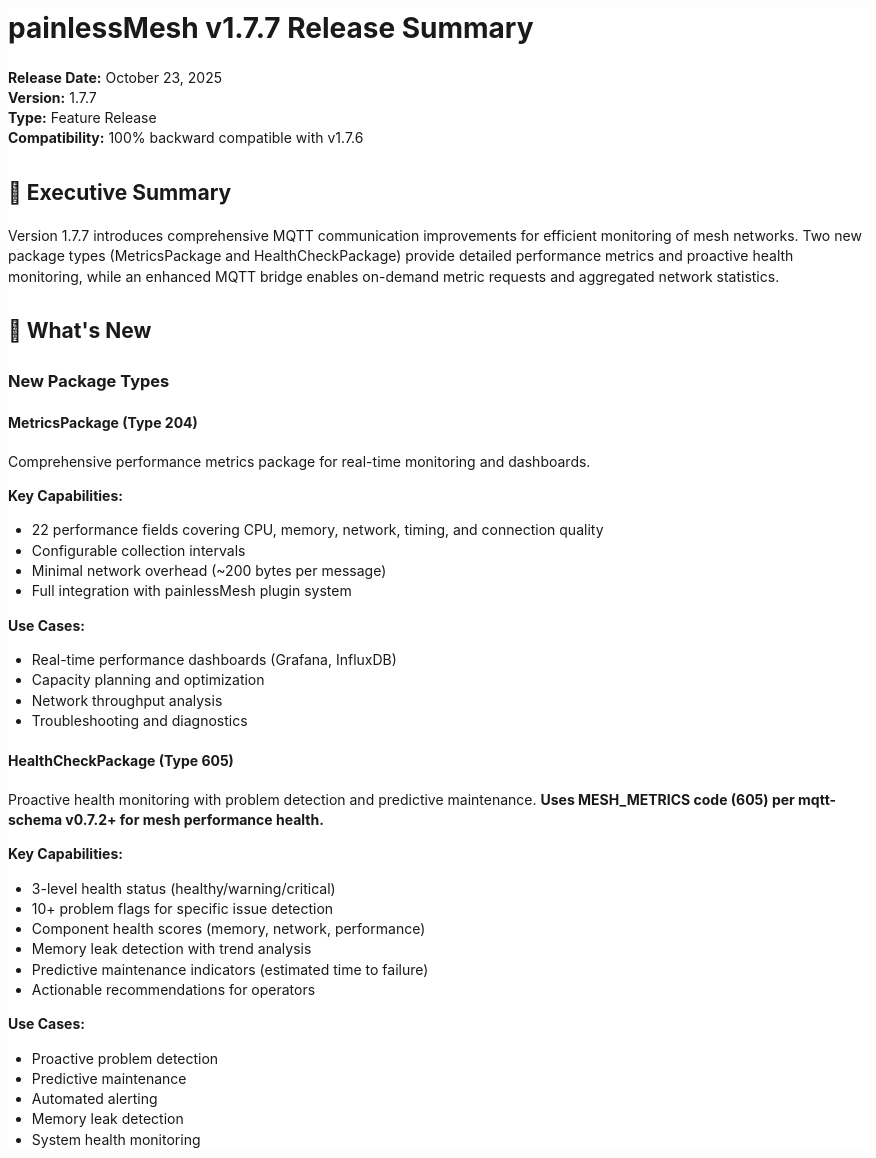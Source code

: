 # painlessMesh v1.7.7 Release Summary

**Release Date:** October 23, 2025  
**Version:** 1.7.7  
**Type:** Feature Release  
**Compatibility:** 100% backward compatible with v1.7.6

## 🎯 Executive Summary

Version 1.7.7 introduces comprehensive MQTT communication improvements for efficient monitoring of mesh networks. Two new package types (MetricsPackage and HealthCheckPackage) provide detailed performance metrics and proactive health monitoring, while an enhanced MQTT bridge enables on-demand metric requests and aggregated network statistics.

## 🚀 What's New

### New Package Types

#### MetricsPackage (Type 204)
Comprehensive performance metrics package for real-time monitoring and dashboards.

**Key Capabilities:**
- 22 performance fields covering CPU, memory, network, timing, and connection quality
- Configurable collection intervals
- Minimal network overhead (~200 bytes per message)
- Full integration with painlessMesh plugin system

**Use Cases:**
- Real-time performance dashboards (Grafana, InfluxDB)
- Capacity planning and optimization
- Network throughput analysis
- Troubleshooting and diagnostics

#### HealthCheckPackage (Type 605)
Proactive health monitoring with problem detection and predictive maintenance. **Uses MESH_METRICS code (605) per mqtt-schema v0.7.2+ for mesh performance health.**

**Key Capabilities:**
- 3-level health status (healthy/warning/critical)
- 10+ problem flags for specific issue detection
- Component health scores (memory, network, performance)
- Memory leak detection with trend analysis
- Predictive maintenance indicators (estimated time to failure)
- Actionable recommendations for operators

**Use Cases:**
- Proactive problem detection
- Predictive maintenance
- Automated alerting
- Memory leak detection
- System health monitoring
